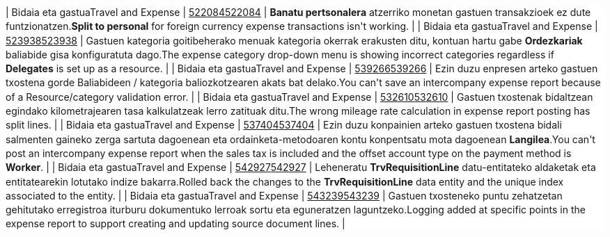 | <span data-ttu-id="da9bb-248">Bidaia eta gastua</span><span class="sxs-lookup"><span data-stu-id="da9bb-248">Travel and Expense</span></span>                | [<span data-ttu-id="da9bb-249">522084</span><span class="sxs-lookup"><span data-stu-id="da9bb-249">522084</span></span>](https://fix.lcs.dynamics.com/Issue/Details/?bugId=522084) | <span data-ttu-id="da9bb-250">**Banatu pertsonalera** atzerriko monetan gastuen transakzioek ez dute funtzionatzen.</span><span class="sxs-lookup"><span data-stu-id="da9bb-250">**Split to personal** for foreign currency expense transactions isn't working.</span></span>                                                                                                         |
| <span data-ttu-id="da9bb-251">Bidaia eta gastua</span><span class="sxs-lookup"><span data-stu-id="da9bb-251">Travel and Expense</span></span>                | [<span data-ttu-id="da9bb-252">523938</span><span class="sxs-lookup"><span data-stu-id="da9bb-252">523938</span></span>](https://fix.lcs.dynamics.com/Issue/Details/?bugId=523938) | <span data-ttu-id="da9bb-253">Gastuen kategoria goitibeherako menuak kategoria okerrak erakusten ditu, kontuan hartu gabe **Ordezkariak** baliabide gisa konfiguratuta dago.</span><span class="sxs-lookup"><span data-stu-id="da9bb-253">The expense category drop-down menu is showing incorrect categories regardless if **Delegates** is set up as a resource.</span></span>                                         |
| <span data-ttu-id="da9bb-254">Bidaia eta gastua</span><span class="sxs-lookup"><span data-stu-id="da9bb-254">Travel and Expense</span></span>                | [<span data-ttu-id="da9bb-255">539266</span><span class="sxs-lookup"><span data-stu-id="da9bb-255">539266</span></span>](https://fix.lcs.dynamics.com/Issue/Details/?bugId=539266) | <span data-ttu-id="da9bb-256">Ezin duzu enpresen arteko gastuen txostena gorde Baliabideen / kategoria baliozkotzearen akats bat delako.</span><span class="sxs-lookup"><span data-stu-id="da9bb-256">You can't save an intercompany expense report because of a Resource/category validation error.</span></span>                                                                                             |
| <span data-ttu-id="da9bb-257">Bidaia eta gastua</span><span class="sxs-lookup"><span data-stu-id="da9bb-257">Travel and Expense</span></span>                | [<span data-ttu-id="da9bb-258">532610</span><span class="sxs-lookup"><span data-stu-id="da9bb-258">532610</span></span>](https://fix.lcs.dynamics.com/Issue/Details/?bugId=532610) | <span data-ttu-id="da9bb-259">Gastuen txostenak bidaltzean egindako kilometrajearen tasa kalkulatzeak lerro zatituak ditu.</span><span class="sxs-lookup"><span data-stu-id="da9bb-259">The wrong mileage rate calculation in expense report posting has split lines.</span></span>                                                                                                        |
| <span data-ttu-id="da9bb-260">Bidaia eta gastua</span><span class="sxs-lookup"><span data-stu-id="da9bb-260">Travel and Expense</span></span>                | [<span data-ttu-id="da9bb-261">537404</span><span class="sxs-lookup"><span data-stu-id="da9bb-261">537404</span></span>](https://fix.lcs.dynamics.com/Issue/Details/?bugId=537404) | <span data-ttu-id="da9bb-262">Ezin duzu konpainien arteko gastuen txostena bidali salmenten gaineko zerga sartuta dagoenean eta ordainketa-metodoaren kontu konpentsatu mota dagoenean **Langilea**.</span><span class="sxs-lookup"><span data-stu-id="da9bb-262">You can't post an intercompany expense report when the sales tax is included and the offset account type on the payment method is **Worker**.</span></span>                                                   |
| <span data-ttu-id="da9bb-263">Bidaia eta gastua</span><span class="sxs-lookup"><span data-stu-id="da9bb-263">Travel and Expense</span></span>                | [<span data-ttu-id="da9bb-264">542927</span><span class="sxs-lookup"><span data-stu-id="da9bb-264">542927</span></span>](https://fix.lcs.dynamics.com/Issue/Details/?bugId=542927) | <span data-ttu-id="da9bb-265">Leheneratu **TrvRequisitionLine** datu-entitateko aldaketak eta entitatearekin lotutako indize bakarra.</span><span class="sxs-lookup"><span data-stu-id="da9bb-265">Rolled back the changes to the **TrvRequisitionLine** data entity and the unique index associated to the entity.</span></span>                                                                                            |
| <span data-ttu-id="da9bb-266">Bidaia eta gastua</span><span class="sxs-lookup"><span data-stu-id="da9bb-266">Travel and Expense</span></span>                | [<span data-ttu-id="da9bb-267">543239</span><span class="sxs-lookup"><span data-stu-id="da9bb-267">543239</span></span>](https://fix.lcs.dynamics.com/Issue/Details/?bugId=543239) | <span data-ttu-id="da9bb-268">Gastuen txosteneko puntu zehatzetan gehitutako erregistroa iturburu dokumentuko lerroak sortu eta eguneratzen laguntzeko.</span><span class="sxs-lookup"><span data-stu-id="da9bb-268">Logging added at specific points in the expense report to support creating and updating source document lines.</span></span>                                                                                           |